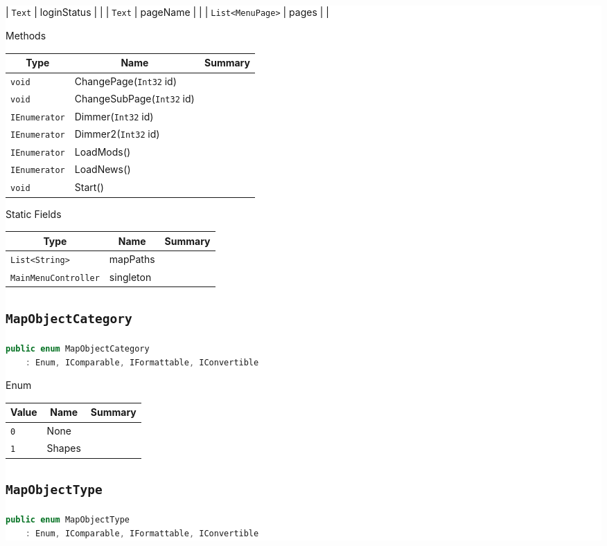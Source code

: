 | `Text` | loginStatus |  | 
| `Text` | pageName |  | 
| `List<MenuPage>` | pages |  | 


Methods

| Type | Name | Summary | 
| --- | --- | --- | 
| `void` | ChangePage(`Int32` id) |  | 
| `void` | ChangeSubPage(`Int32` id) |  | 
| `IEnumerator` | Dimmer(`Int32` id) |  | 
| `IEnumerator` | Dimmer2(`Int32` id) |  | 
| `IEnumerator` | LoadMods() |  | 
| `IEnumerator` | LoadNews() |  | 
| `void` | Start() |  | 


Static Fields

| Type | Name | Summary | 
| --- | --- | --- | 
| `List<String>` | mapPaths |  | 
| `MainMenuController` | singleton |  | 


## `MapObjectCategory`

```csharp
public enum MapObjectCategory
    : Enum, IComparable, IFormattable, IConvertible

```

Enum

| Value | Name | Summary | 
| --- | --- | --- | 
| `0` | None |  | 
| `1` | Shapes |  | 


## `MapObjectType`

```csharp
public enum MapObjectType
    : Enum, IComparable, IFormattable, IConvertible

```
